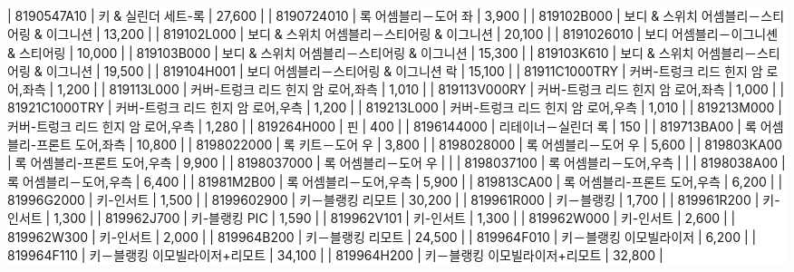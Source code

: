 | 8190547A10       | 키 & 실린더 세트\-록                        | 27,600  |
| 8190724010       | 록 어셈블리－도어 좌                          | 3,900   |
| 819102B000       | 보디 & 스위치 어셈블리－스티어링 & 이그니션            | 13,200  |
| 819102L000       | 보디 & 스위치 어셈블리－스티어링 & 이그니션            | 20,100  |
| 8191026010       | 보디 어셈블리－이그니셴 & 스티어링                  | 10,000  |
| 819103B000       | 보디 & 스위치 어셈블리－스티어링 & 이그니션            | 15,300  |
| 819103K610       | 보디 & 스위치 어셈블리－스티어링 & 이그니션            | 19,500  |
| 819104H001       | 보디 어셈블리－스티어링 & 이그니션 락                | 15,100  |
| 81911C1000TRY    | 커버\-트렁크 리드 힌지 암 로어,좌측                | 1,200   |
| 819113L000       | 커버\-트렁크 리드 힌지 암 로어,좌측                | 1,010   |
| 819113V000RY     | 커버\-트렁크 리드 힌지 암 로어,좌측                | 1,000   |
| 81921C1000TRY    | 커버\-트렁크 리드 힌지 암 로어,우측                | 1,200   |
| 819213L000       | 커버\-트렁크 리드 힌지 암 로어,우측                | 1,010   |
| 819213M000       | 커버\-트렁크 리드 힌지 암 로어,우측                | 1,280   |
| 819264H000       | 핀                                    | 400     |
| 8196144000       | 리테이너－실린더 록                           | 150     |
| 819713BA00       | 록 어셈블리\-프론트 도어,좌측                    | 10,800  |
| 8198022000       | 록 키트－도어 우                            | 3,800   |
| 8198028000       | 록 어셈블리－도어 우                          | 5,600   |
| 819803KA00       | 록 어셈블리\-프론트 도어,우측                    | 9,900   |
| 8198037000       | 록 어셈블리－도어 우                          |         |
| 8198037100       | 록 어셈블리－도어,우측                         |         |
| 8198038A00       | 록 어셈블리－도어,우측                         | 6,400   |
| 81981M2B00       | 록 어셈블리－도어,우측                         | 5,900   |
| 819813CA00       | 록 어셈블리\-프론트 도어,우측                    | 6,200   |
| 81996G2000       | 키\-인서트                               | 1,500   |
| 8199602900       | 키－블랭킹 리모트                            | 30,200  |
| 819961R000       | 키－블랭킹                                | 1,700   |
| 819961R200       | 키\-인서트                               | 1,300   |
| 819962J700       | 키\-블랭킹 PIC                           | 1,590   |
| 819962V101       | 키\-인서트                               | 1,300   |
| 819962W000       | 키\-인서트                               | 2,600   |
| 819962W300       | 키\-인서트                               | 2,000   |
| 819964B200       | 키－블랭킹 리모트                            | 24,500  |
| 819964F010       | 키－블랭킹 이모빌라이저                         | 6,200   |
| 819964F110       | 키－블랭킹 이모빌라이저\+리모트                    | 34,100  |
| 819964H200       | 키－블랭킹 이모빌라이저\+리모트                    | 32,800  |